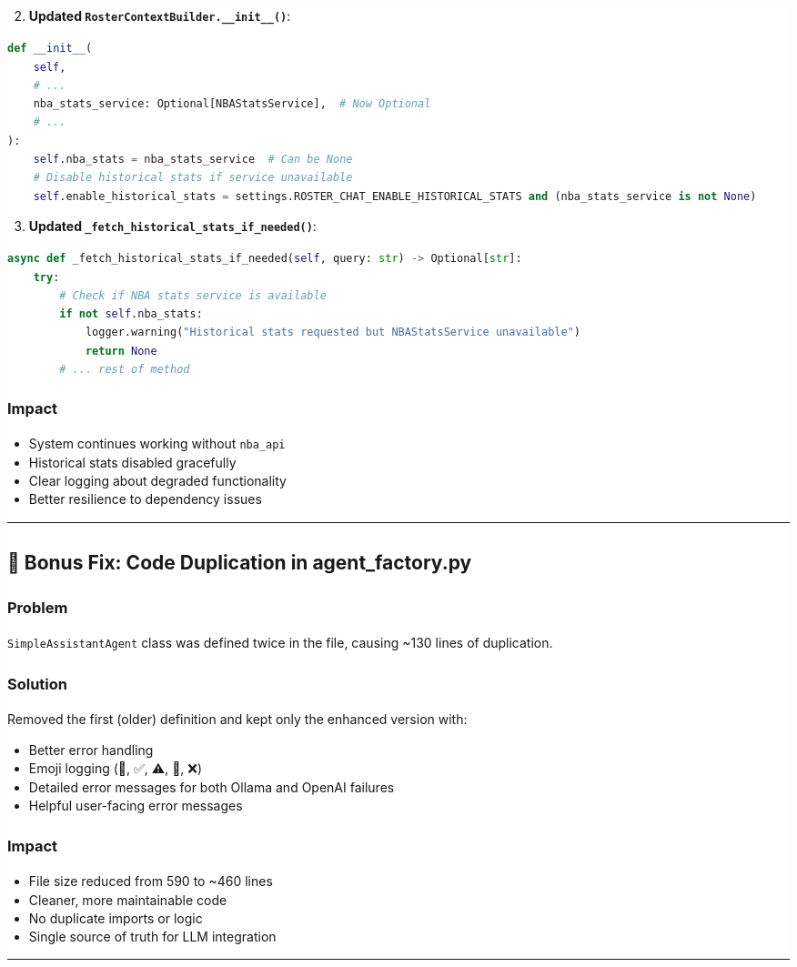 2. **Updated `RosterContextBuilder.__init__()`**:
```python
def __init__(
    self,
    # ...
    nba_stats_service: Optional[NBAStatsService],  # Now Optional
    # ...
):
    self.nba_stats = nba_stats_service  # Can be None
    # Disable historical stats if service unavailable
    self.enable_historical_stats = settings.ROSTER_CHAT_ENABLE_HISTORICAL_STATS and (nba_stats_service is not None)
```

3. **Updated `_fetch_historical_stats_if_needed()`**:
```python
async def _fetch_historical_stats_if_needed(self, query: str) -> Optional[str]:
    try:
        # Check if NBA stats service is available
        if not self.nba_stats:
            logger.warning("Historical stats requested but NBAStatsService unavailable")
            return None
        # ... rest of method
```

### Impact
- System continues working without `nba_api`
- Historical stats disabled gracefully
- Clear logging about degraded functionality
- Better resilience to dependency issues

---

## 🔧 Bonus Fix: Code Duplication in agent_factory.py

### Problem
`SimpleAssistantAgent` class was defined twice in the file, causing ~130 lines of duplication.

### Solution
Removed the first (older) definition and kept only the enhanced version with:
- Better error handling
- Emoji logging (🦙, ✅, ⚠️, 🔄, ❌)
- Detailed error messages for both Ollama and OpenAI failures
- Helpful user-facing error messages

### Impact
- File size reduced from 590 to ~460 lines
- Cleaner, more maintainable code
- No duplicate imports or logic
- Single source of truth for LLM integration

---